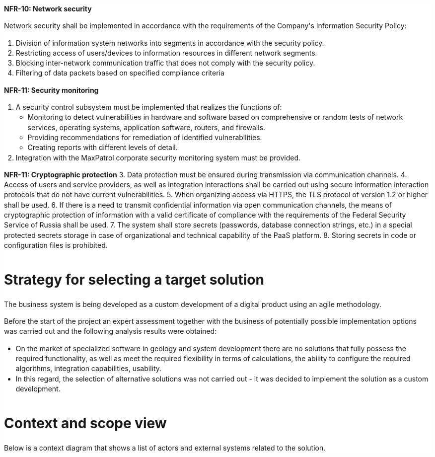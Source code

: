 **NFR-10: Network security**

Network security shall be implemented in accordance with the requirements of the Company's Information Security Policy:
1. Division of information system networks into segments in accordance with the security policy.
2. Restricting access of users/devices to information resources in different network segments.
3. Blocking inter-network communication traffic that does not comply with the security policy.
4. Filtering of data packets based on specified compliance criteria

**NFR-11: Security monitoring**
1. A security control subsystem must be implemented that realizes the functions of:
    * Monitoring to detect vulnerabilities in hardware and software based on comprehensive or random tests of network services, operating systems, application software, routers, and firewalls.
    * Providing recommendations for remediation of identified vulnerabilities.
    * Creating reports with different levels of detail.
2. Integration with the MaxPatrol corporate security monitoring system must be provided.

**NFR-11: Cryptographic protection**
3. Data protection must be ensured during transmission via communication channels.
4. Access of users and service providers, as well as integration interactions shall be carried out using secure information interaction protocols that do not have current vulnerabilities.
5. When organizing access via HTTPS, the TLS protocol of version 1.2 or higher shall be used.
6. If there is a need to transmit confidential information via open communication channels, the means of cryptographic protection of information with a valid certificate of compliance with the requirements of the Federal Security Service of Russia shall be used.
7. The system shall store secrets (passwords, database connection strings, etc.) in a special protected secrets storage in case of organizational and technical capability of the PaaS platform.
8. Storing secrets in code or configuration files is prohibited.

# Strategy for selecting a target solution

The business system is being developed as a custom development of a digital product using an agile methodology.

Before the start of the project an expert assessment together with the business of potentially possible implementation options was carried out and the following analysis results were obtained:
* On the market of specialized software in geology and system development there are no solutions that fully possess the required functionality, as well as meet the required flexibility in terms of calculations, the ability to configure the required algorithms, integration capabilities, usability. 
* In this regard, the selection of alternative solutions was not carried out - it was decided to implement the solution as a custom development.

# Context and scope view

Below is a context diagram that shows a list of actors and external systems related to the solution.

